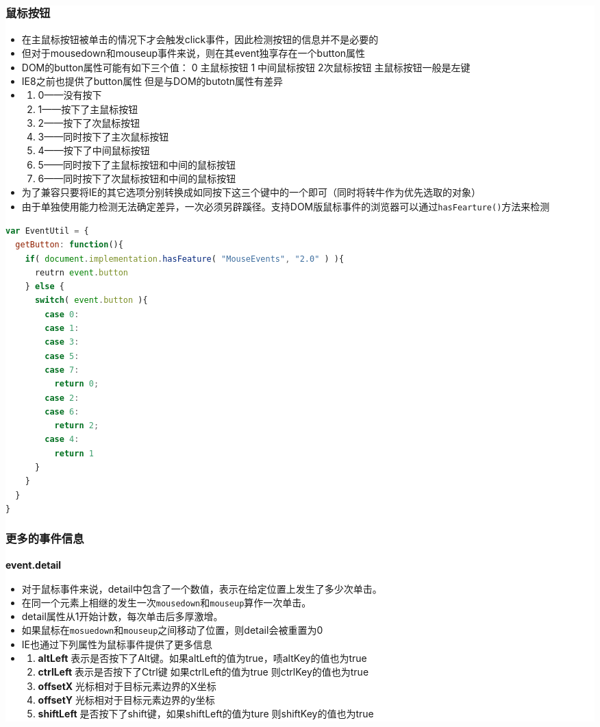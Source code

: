 ### 鼠标按钮
- 在主鼠标按钮被单击的情况下才会触发click事件，因此检测按钮的信息并不是必要的
- 但对于mousedown和mouseup事件来说，则在其event独享存在一个button属性
- DOM的button属性可能有如下三个值： 0 主鼠标按钮 1 中间鼠标按钮 2次鼠标按钮 主鼠标按钮一般是左键
- IE8之前也提供了button属性 但是与DOM的butotn属性有差异
- 1. 0——没有按下
  2. 1——按下了主鼠标按钮
  3. 2——按下了次鼠标按钮
  4. 3——同时按下了主次鼠标按钮
  5. 4——按下了中间鼠标按钮
  6. 5——同时按下了主鼠标按钮和中间的鼠标按钮
  7. 6——同时按下了次鼠标按钮和中间的鼠标按钮
- 为了兼容只要将IE的其它选项分别转换成如同按下这三个键中的一个即可（同时将转牛作为优先选取的对象） 
- 由于单独使用能力检测无法确定差异，一次必须另辟蹊径。支持DOM版鼠标事件的浏览器可以通过`hasFearture()`方法来检测
```javascript
var EventUtil = {
  getButton: function(){
    if( document.implementation.hasFeature( "MouseEvents", "2.0" ) ){
      reutrn event.button
    } else {
      switch( event.button ){
        case 0:
        case 1:
        case 3:
        case 5:
        case 7:
          return 0;
        case 2:
        case 6:
          return 2;
        case 4:
          return 1
      }
    }
  }
}
```

### 更多的事件信息

**event.detail**
- 对于鼠标事件来说，detail中包含了一个数值，表示在给定位置上发生了多少次单击。
- 在同一个元素上相继的发生一次`mousedown`和`mouseup`算作一次单击。
- detail属性从1开始计数，每次单击后多厚激增。
- 如果鼠标在`mosuedown`和`mouseup`之间移动了位置，则detail会被重置为0
- IE也通过下列属性为鼠标事件提供了更多信息
- 1. **altLeft** 表示是否按下了Alt键。如果altLeft的值为true，啧altKey的值也为true
  2. **ctrlLeft** 表示是否按下了Ctrl键 如果ctrlLeft的值为true 则ctrlKey的值也为true
  3. **offsetX** 光标相对于目标元素边界的X坐标
  4. **offsetY** 光标相对于目标元素边界的y坐标
  5. **shiftLeft** 是否按下了shift键，如果shiftLeft的值为ture 则shiftKey的值也为true
